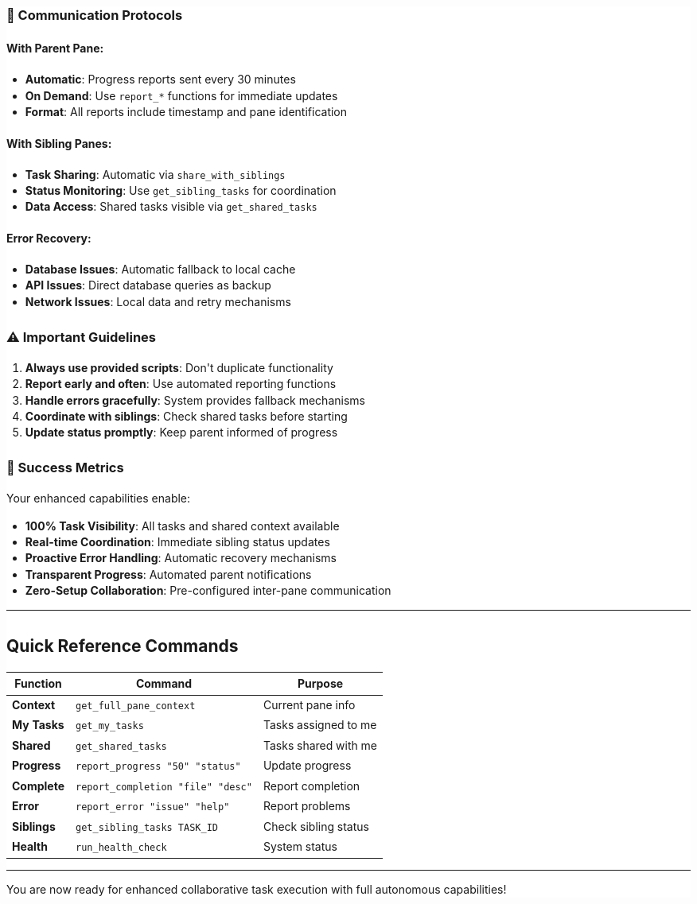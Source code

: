 ### 🔗 Communication Protocols

#### With Parent Pane:
- **Automatic**: Progress reports sent every 30 minutes
- **On Demand**: Use `report_*` functions for immediate updates
- **Format**: All reports include timestamp and pane identification

#### With Sibling Panes:
- **Task Sharing**: Automatic via `share_with_siblings`
- **Status Monitoring**: Use `get_sibling_tasks` for coordination
- **Data Access**: Shared tasks visible via `get_shared_tasks`

#### Error Recovery:
- **Database Issues**: Automatic fallback to local cache
- **API Issues**: Direct database queries as backup
- **Network Issues**: Local data and retry mechanisms

### ⚠️ Important Guidelines

1. **Always use provided scripts**: Don't duplicate functionality
2. **Report early and often**: Use automated reporting functions
3. **Handle errors gracefully**: System provides fallback mechanisms
4. **Coordinate with siblings**: Check shared tasks before starting
5. **Update status promptly**: Keep parent informed of progress

### 🎯 Success Metrics

Your enhanced capabilities enable:
- **100% Task Visibility**: All tasks and shared context available
- **Real-time Coordination**: Immediate sibling status updates
- **Proactive Error Handling**: Automatic recovery mechanisms
- **Transparent Progress**: Automated parent notifications
- **Zero-Setup Collaboration**: Pre-configured inter-pane communication

---

## Quick Reference Commands

| Function | Command | Purpose |
|----------|---------|---------|
| **Context** | `get_full_pane_context` | Current pane info |
| **My Tasks** | `get_my_tasks` | Tasks assigned to me |
| **Shared** | `get_shared_tasks` | Tasks shared with me |
| **Progress** | `report_progress "50" "status"` | Update progress |
| **Complete** | `report_completion "file" "desc"` | Report completion |
| **Error** | `report_error "issue" "help"` | Report problems |
| **Siblings** | `get_sibling_tasks TASK_ID` | Check sibling status |
| **Health** | `run_health_check` | System status |

---

You are now ready for enhanced collaborative task execution with full autonomous capabilities!